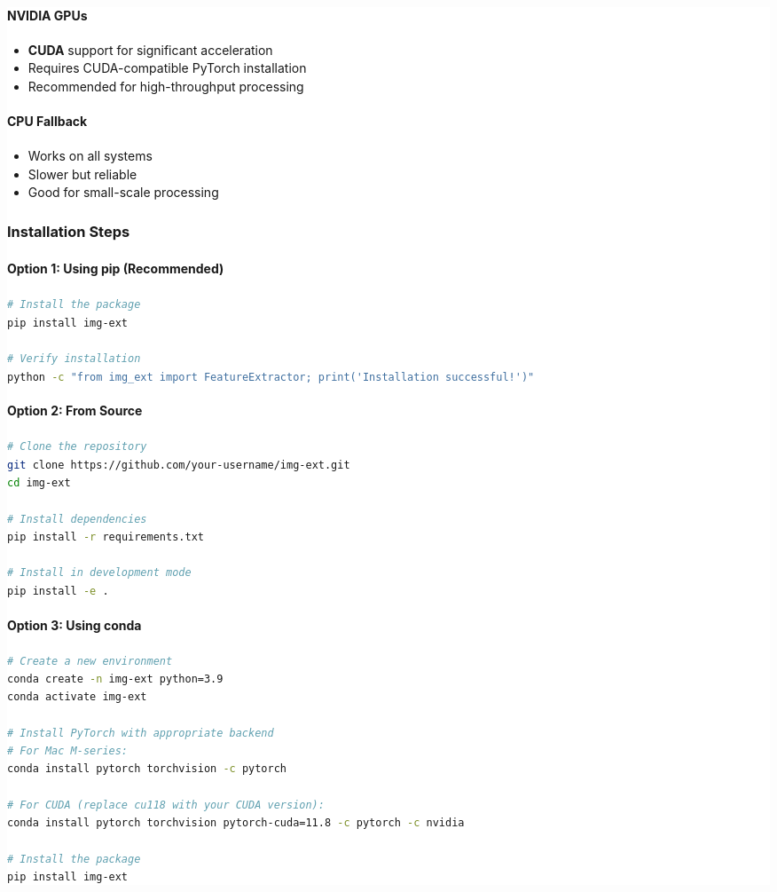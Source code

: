 #### NVIDIA GPUs
- **CUDA** support for significant acceleration
- Requires CUDA-compatible PyTorch installation
- Recommended for high-throughput processing

#### CPU Fallback
- Works on all systems
- Slower but reliable
- Good for small-scale processing

### Installation Steps

#### Option 1: Using pip (Recommended)

```bash
# Install the package
pip install img-ext

# Verify installation
python -c "from img_ext import FeatureExtractor; print('Installation successful!')"
```

#### Option 2: From Source

```bash
# Clone the repository
git clone https://github.com/your-username/img-ext.git
cd img-ext

# Install dependencies
pip install -r requirements.txt

# Install in development mode
pip install -e .
```

#### Option 3: Using conda

```bash
# Create a new environment
conda create -n img-ext python=3.9
conda activate img-ext

# Install PyTorch with appropriate backend
# For Mac M-series:
conda install pytorch torchvision -c pytorch

# For CUDA (replace cu118 with your CUDA version):
conda install pytorch torchvision pytorch-cuda=11.8 -c pytorch -c nvidia

# Install the package
pip install img-ext
```
